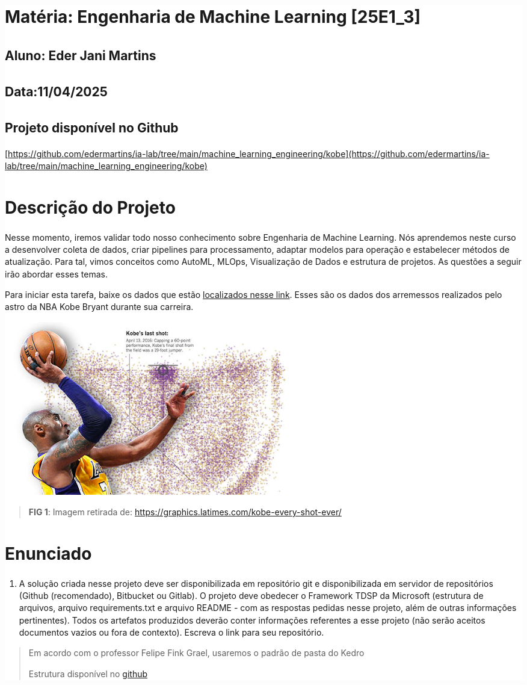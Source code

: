 # Matéria: Engenharia de Machine Learning [25E1_3]
## Aluno: Eder Jani Martins
## Data:11/04/2025

## Projeto disponível no Github

[https://github.com/edermartins/ia-lab/tree/main/machine_learning_engineering/kobe](https://github.com/edermartins/ia-lab/tree/main/machine_learning_engineering/kobe)


# Descrição do Projeto

Nesse momento, iremos validar todo nosso conhecimento sobre Engenharia de Machine Learning. Nós aprendemos neste curso a desenvolver coleta de dados, criar pipelines para processamento, adaptar modelos para operação e estabelecer métodos de atualização. Para tal, vimos conceitos como AutoML, MLOps, Visualização de Dados e estrutura de projetos. As questões a seguir irão abordar esses temas.

Para iniciar esta tarefa, baixe os dados que estão [localizados nesse link](https://www.kaggle.com/c/kobe-bryant-shot-selection/data). Esses são os dados dos arremessos realizados pelo astro da NBA Kobe Bryant durante sua carreira.

![imagem](./docs/kobe-every-shot-ever.png)
> **FIG 1**: Imagem retirada de: https://graphics.latimes.com/kobe-every-shot-ever/

# Enunciado

1. A solução criada nesse projeto deve ser disponibilizada em repositório git e disponibilizada em servidor de repositórios (Github (recomendado), Bitbucket ou Gitlab). O projeto deve obedecer o Framework TDSP da Microsoft (estrutura de arquivos, arquivo requirements.txt e arquivo README - com as respostas pedidas nesse projeto, além de outras informações pertinentes). Todos os artefatos produzidos deverão conter informações referentes a esse projeto (não serão aceitos documentos vazios ou fora de contexto). Escreva o link para seu repositório. 
> Em acordo com o professor Felipe Fink Grael, usaremos o padrão de pasta do Kedro
>
> Estrutura disponível no [github](https://github.com/edermartins/ia-lab/tree/main/machine_learning_engineering/kobe)
